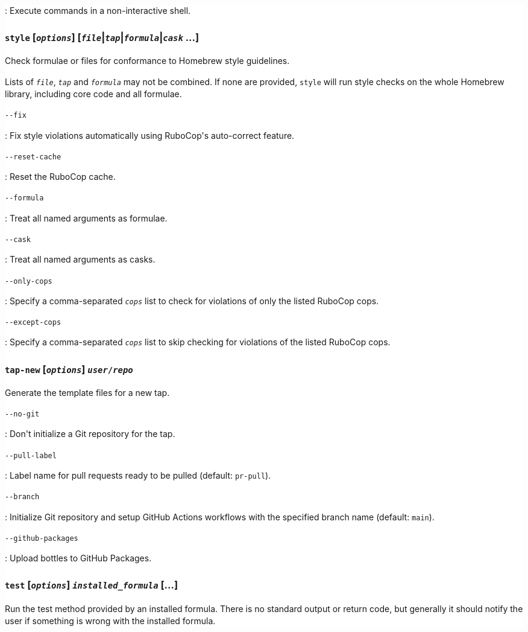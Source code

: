 : Execute commands in a non-interactive shell.

### `style` \[*`options`*\] \[*`file`*\|*`tap`*\|*`formula`*\|*`cask`* ...\]

Check formulae or files for conformance to Homebrew style guidelines.

Lists of *`file`*, *`tap`* and *`formula`* may not be combined. If none are
provided, `style` will run style checks on the whole Homebrew library, including
core code and all formulae.

`--fix`

: Fix style violations automatically using RuboCop's auto-correct feature.

`--reset-cache`

: Reset the RuboCop cache.

`--formula`

: Treat all named arguments as formulae.

`--cask`

: Treat all named arguments as casks.

`--only-cops`

: Specify a comma-separated *`cops`* list to check for violations of only the
  listed RuboCop cops.

`--except-cops`

: Specify a comma-separated *`cops`* list to skip checking for violations of the
  listed RuboCop cops.

### `tap-new` \[*`options`*\] *`user`*`/`*`repo`*

Generate the template files for a new tap.

`--no-git`

: Don't initialize a Git repository for the tap.

`--pull-label`

: Label name for pull requests ready to be pulled (default: `pr-pull`).

`--branch`

: Initialize Git repository and setup GitHub Actions workflows with the
  specified branch name (default: `main`).

`--github-packages`

: Upload bottles to GitHub Packages.

### `test` \[*`options`*\] *`installed_formula`* \[...\]

Run the test method provided by an installed formula. There is no standard
output or return code, but generally it should notify the user if something is
wrong with the installed formula.
